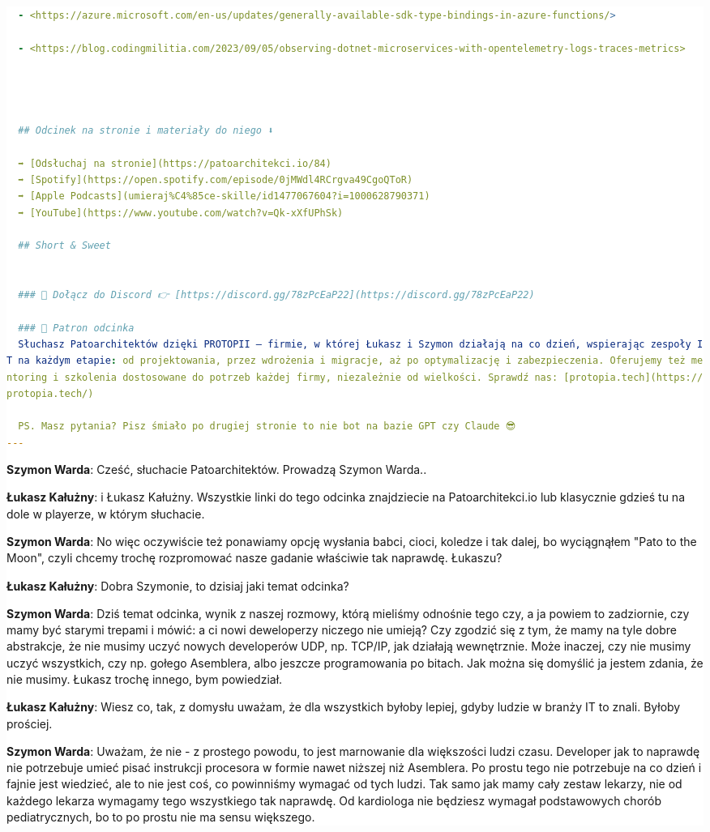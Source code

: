```yaml
  - <https://azure.microsoft.com/en-us/updates/generally-available-sdk-type-bindings-in-azure-functions/>
  
  - <https://blog.codingmilitia.com/2023/09/05/observing-dotnet-microservices-with-opentelemetry-logs-traces-metrics>
  
  
  
  
  ## Odcinek na stronie i materiały do niego ⬇️
  
  ➡️ [Odsłuchaj na stronie](https://patoarchitekci.io/84)
  ➡️ [Spotify](https://open.spotify.com/episode/0jMWdl4RCrgva49CgoQToR)
  ➡️ [Apple Podcasts](umieraj%C4%85ce-skille/id1477067604?i=1000628790371)
  ➡️ [YouTube](https://www.youtube.com/watch?v=Qk-xXfUPhSk)
  
  ## Short & Sweet
  

  ### 🤝 Dołącz do Discord 👉 [https://discord.gg/78zPcEaP22](https://discord.gg/78zPcEaP22)
  
  ### 🏢 Patron odcinka
  Słuchasz Patoarchitektów dzięki PROTOPII – firmie, w której Łukasz i Szymon działają na co dzień, wspierając zespoły IT na każdym etapie: od projektowania, przez wdrożenia i migracje, aż po optymalizację i zabezpieczenia. Oferujemy też mentoring i szkolenia dostosowane do potrzeb każdej firmy, niezależnie od wielkości. Sprawdź nas: [protopia.tech](https://protopia.tech/)
  
  PS. Masz pytania? Pisz śmiało po drugiej stronie to nie bot na bazie GPT czy Claude 😎
---
```


**Szymon Warda**: Cześć, słuchacie Patoarchitektów. Prowadzą Szymon Warda..

**Łukasz Kałużny**: i Łukasz Kałużny. Wszystkie linki do tego odcinka znajdziecie na Patoarchitekci.io lub klasycznie gdzieś tu na dole w playerze, w którym słuchacie.

**Szymon Warda**: No więc oczywiście też ponawiamy opcję wysłania babci, cioci, koledze i tak dalej, bo wyciągnąłem "Pato to the Moon", czyli chcemy trochę rozpromować nasze gadanie właściwie tak naprawdę. Łukaszu?

**Łukasz Kałużny**: Dobra Szymonie, to dzisiaj jaki temat odcinka?

**Szymon Warda**: Dziś temat odcinka, wynik z naszej rozmowy, którą mieliśmy odnośnie tego czy, a ja powiem to zadziornie, czy mamy być starymi trepami i mówić: a ci nowi deweloperzy niczego nie umieją? Czy zgodzić się z tym, że mamy na tyle dobre abstrakcje, że nie musimy uczyć nowych developerów UDP, np. TCP/IP, jak działają wewnętrznie. Może inaczej, czy nie musimy uczyć wszystkich, czy np. gołego Asemblera, albo jeszcze programowania po bitach. Jak można się domyślić ja jestem zdania, że nie musimy. Łukasz trochę innego, bym powiedział.

**Łukasz Kałużny**: Wiesz co, tak, z domysłu uważam, że dla wszystkich byłoby lepiej, gdyby ludzie w branży IT to znali. Byłoby prościej.

**Szymon Warda**: Uważam, że nie - z prostego powodu, to jest marnowanie dla większości ludzi czasu. Developer jak to naprawdę nie potrzebuje umieć pisać instrukcji procesora w formie nawet niższej niż Asemblera. Po prostu tego nie potrzebuje na co dzień i fajnie jest wiedzieć, ale to nie jest coś, co powinniśmy wymagać od tych ludzi. Tak samo jak mamy cały zestaw lekarzy, nie od każdego lekarza wymagamy tego wszystkiego tak naprawdę. Od kardiologa nie będziesz wymagał podstawowych chorób pediatrycznych, bo to po prostu nie ma sensu większego.
